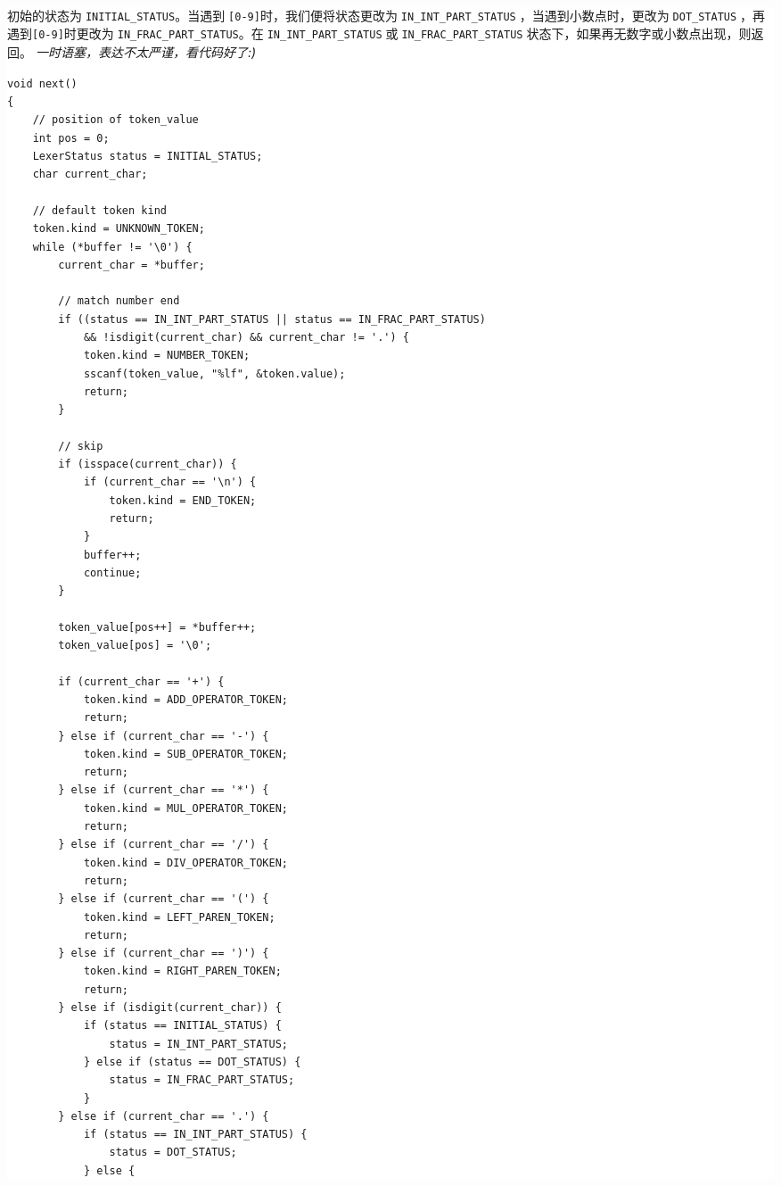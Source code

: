 初始的状态为 `INITIAL_STATUS`。当遇到 `[0-9]`时，我们便将状态更改为 `IN_INT_PART_STATUS` ，当遇到小数点时，更改为 `DOT_STATUS` ，再遇到`[0-9]`时更改为 `IN_FRAC_PART_STATUS`。在 `IN_INT_PART_STATUS` 或 `IN_FRAC_PART_STATUS` 状态下，如果再无数字或小数点出现，则返回。
*一时语塞，表达不太严谨，看代码好了:)*

	void next()
	{
	    // position of token_value
	    int pos = 0;
	    LexerStatus status = INITIAL_STATUS;
	    char current_char;

	    // default token kind
	    token.kind = UNKNOWN_TOKEN;
	    while (*buffer != '\0') {
	        current_char = *buffer;

	        // match number end
	        if ((status == IN_INT_PART_STATUS || status == IN_FRAC_PART_STATUS)
	            && !isdigit(current_char) && current_char != '.') {
	            token.kind = NUMBER_TOKEN;
	            sscanf(token_value, "%lf", &token.value);
	            return;
	        }

	        // skip
	        if (isspace(current_char)) {
	            if (current_char == '\n') {
	                token.kind = END_TOKEN;
	                return;
	            }
	            buffer++;
	            continue;
	        }

	        token_value[pos++] = *buffer++;
	        token_value[pos] = '\0';

	        if (current_char == '+') {
	            token.kind = ADD_OPERATOR_TOKEN;
	            return;
	        } else if (current_char == '-') {
	            token.kind = SUB_OPERATOR_TOKEN;
	            return;
	        } else if (current_char == '*') {
	            token.kind = MUL_OPERATOR_TOKEN;
	            return;
	        } else if (current_char == '/') {
	            token.kind = DIV_OPERATOR_TOKEN;
	            return;
	        } else if (current_char == '(') {
	            token.kind = LEFT_PAREN_TOKEN;
	            return;
	        } else if (current_char == ')') {
	            token.kind = RIGHT_PAREN_TOKEN;
	            return;
	        } else if (isdigit(current_char)) {
	            if (status == INITIAL_STATUS) {
	                status = IN_INT_PART_STATUS;
	            } else if (status == DOT_STATUS) {
	                status = IN_FRAC_PART_STATUS;
	            }
	        } else if (current_char == '.') {
	            if (status == IN_INT_PART_STATUS) {
	                status = DOT_STATUS;
	            } else {